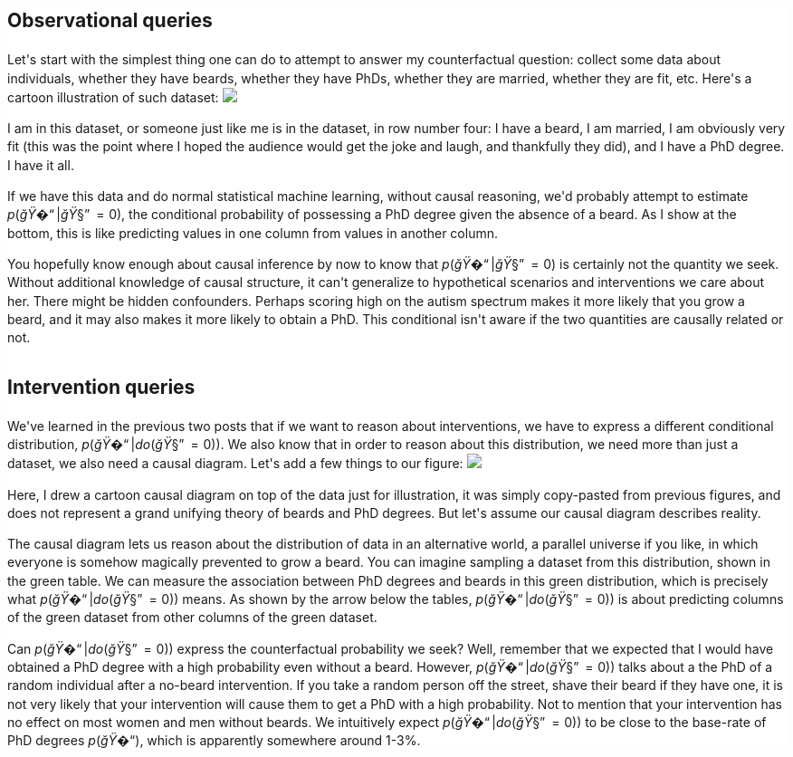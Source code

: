 
## Observational queries

Let's start with the simplest thing one can do to attempt to answer my counterfactual question: collect some data about individuals, whether they have beards, whether they have PhDs, whether they are married, whether they are fit, etc. Here's a cartoon illustration of such dataset:
![](https://www.inference.vc/content/images/2019/01/Screen-Shot-2019-01-24-at-10.37.54-AM.png)


I am in this dataset, or someone just like me is in the dataset, in row number four: I have a beard, I am married, I am obviously very fit (this was the point where I hoped the audience would get the joke and laugh, and thankfully they did), and I have a PhD degree. I have it all.

If we have this data and do normal statistical machine learning, without causal reasoning, we'd probably attempt to estimate $p(ğŸ�“\vert ğŸ§”=0)$, the conditional probability of possessing a PhD degree given the absence of a beard. As I show at the bottom, this is like predicting values in one column from values in another column.

You hopefully know enough about causal inference by now to know that $p(ğŸ�“\vert ğŸ§”=0)$ is certainly not the quantity we seek. Without additional knowledge of causal structure, it can't generalize to hypothetical scenarios and interventions we care about her. There might be hidden confounders. Perhaps scoring high on the autism spectrum makes it more likely that you grow a beard, and it may also makes it more likely to obtain a PhD. This conditional isn't aware if the two quantities are causally related or not.

## Intervention queries

We've learned in the previous two posts that if we want to reason about interventions, we have to express a different conditional distribution, $p(ğŸ�“\vert do(ğŸ§”=0))$. We also know that in order to reason about this distribution, we need more than just a dataset, we also need a causal diagram. Let's add a few things to our figure:
![](https://www.inference.vc/content/images/2019/01/Screen-Shot-2019-01-24-at-10.42.22-AM.png)


Here, I drew a cartoon causal diagram on top of the data just for illustration, it was simply copy-pasted from previous figures, and does not represent a grand unifying theory of beards and PhD degrees. But let's assume our causal diagram describes reality.

The causal diagram lets us reason about the distribution of data in an alternative world, a parallel universe if you like, in which everyone is somehow magically prevented to grow a beard. You can imagine sampling a dataset from this distribution, shown in the green table. We can measure the association between PhD degrees and beards in this green distribution, which is precisely what $p(ğŸ�“\vert do(ğŸ§”=0))$ means. As shown by the arrow below the tables, $p(ğŸ�“\vert do(ğŸ§”=0))$ is about predicting columns of the green dataset from other columns of the green dataset.

Can $p(ğŸ�“\vert do(ğŸ§”=0))$ express the counterfactual probability we seek? Well, remember that we expected that I would have obtained a PhD degree with a high probability even without a beard. However, $p(ğŸ�“\vert do(ğŸ§”=0))$ talks about a the PhD of a random individual after a no-beard intervention. If you take a random person off the street, shave their beard if they have one, it is not very likely that your intervention will cause them to get a PhD with a high probability. Not to mention that your intervention has no effect on most women and men without beards. We intuitively expect $p(ğŸ�“\vert do(ğŸ§”=0))$ to be close to the base-rate of PhD degrees $p(ğŸ�“)$, which is apparently somewhere around 1-3%.
